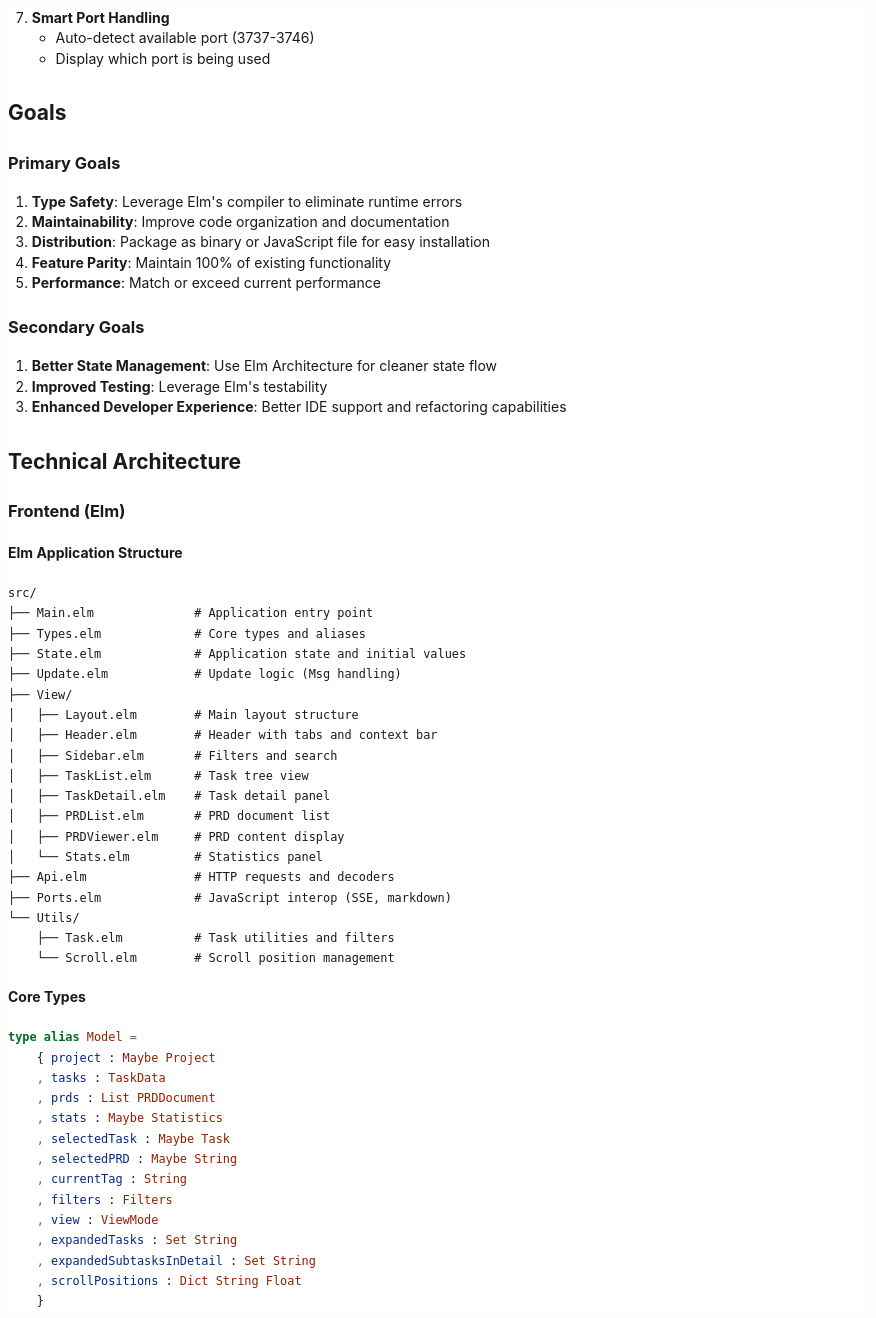 7. **Smart Port Handling**
   - Auto-detect available port (3737-3746)
   - Display which port is being used

## Goals

### Primary Goals
1. **Type Safety**: Leverage Elm's compiler to eliminate runtime errors
2. **Maintainability**: Improve code organization and documentation
3. **Distribution**: Package as binary or JavaScript file for easy installation
4. **Feature Parity**: Maintain 100% of existing functionality
5. **Performance**: Match or exceed current performance

### Secondary Goals
1. **Better State Management**: Use Elm Architecture for cleaner state flow
2. **Improved Testing**: Leverage Elm's testability
3. **Enhanced Developer Experience**: Better IDE support and refactoring capabilities

## Technical Architecture

### Frontend (Elm)

#### Elm Application Structure
```
src/
├── Main.elm              # Application entry point
├── Types.elm             # Core types and aliases
├── State.elm             # Application state and initial values
├── Update.elm            # Update logic (Msg handling)
├── View/
│   ├── Layout.elm        # Main layout structure
│   ├── Header.elm        # Header with tabs and context bar
│   ├── Sidebar.elm       # Filters and search
│   ├── TaskList.elm      # Task tree view
│   ├── TaskDetail.elm    # Task detail panel
│   ├── PRDList.elm       # PRD document list
│   ├── PRDViewer.elm     # PRD content display
│   └── Stats.elm         # Statistics panel
├── Api.elm               # HTTP requests and decoders
├── Ports.elm             # JavaScript interop (SSE, markdown)
└── Utils/
    ├── Task.elm          # Task utilities and filters
    └── Scroll.elm        # Scroll position management
```

#### Core Types
```elm
type alias Model =
    { project : Maybe Project
    , tasks : TaskData
    , prds : List PRDDocument
    , stats : Maybe Statistics
    , selectedTask : Maybe Task
    , selectedPRD : Maybe String
    , currentTag : String
    , filters : Filters
    , view : ViewMode
    , expandedTasks : Set String
    , expandedSubtasksInDetail : Set String
    , scrollPositions : Dict String Float
    }

```